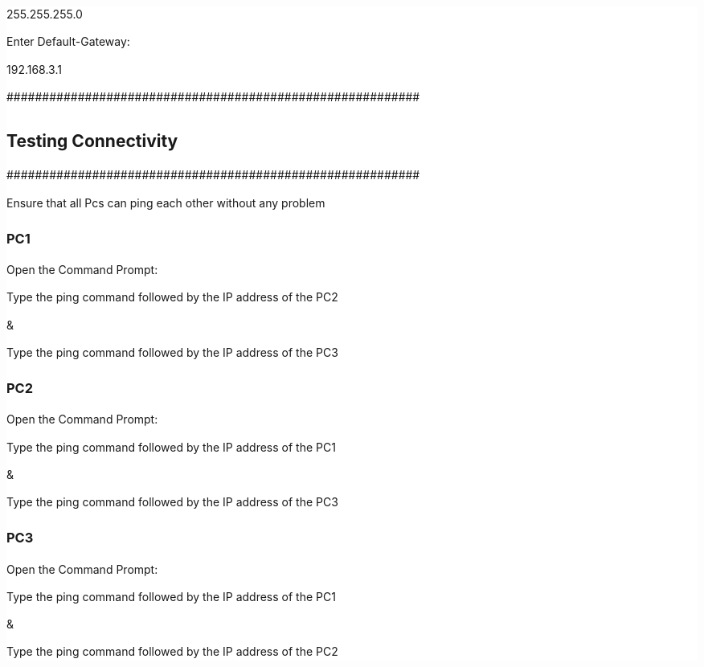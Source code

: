 255.255.255.0 

Enter Default-Gateway:

192.168.3.1


##########################################################
##  Testing Connectivity
##########################################################

Ensure that all Pcs can ping each other without any problem

### PC1

Open the Command Prompt:

Type the ping command followed by the IP address of the PC2 

& 

Type the ping command followed by the IP address of the PC3 

### PC2

Open the Command Prompt:

Type the ping command followed by the IP address of the PC1 

&

Type the ping command followed by the IP address of the PC3 

### PC3

Open the Command Prompt:

Type the ping command followed by the IP address of the PC1 

&

Type the ping command followed by the IP address of the PC2









